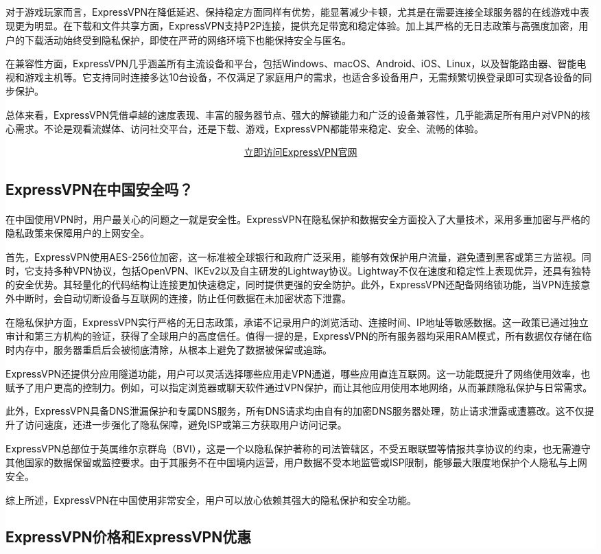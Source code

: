 对于游戏玩家而言，ExpressVPN在降低延迟、保持稳定方面同样有优势，能显著减少卡顿，尤其是在需要连接全球服务器的在线游戏中表现更为明显。在下载和文件共享方面，ExpressVPN支持P2P连接，提供充足带宽和稳定体验。加上其严格的无日志政策与高强度加密，用户的下载活动始终受到隐私保护，即使在严苛的网络环境下也能保持安全与匿名。

在兼容性方面，ExpressVPN几乎涵盖所有主流设备和平台，包括Windows、macOS、Android、iOS、Linux，以及智能路由器、智能电视和游戏主机等。它支持同时连接多达10台设备，不仅满足了家庭用户的需求，也适合多设备用户，无需频繁切换登录即可实现各设备的同步保护。

总体来看，ExpressVPN凭借卓越的速度表现、丰富的服务器节点、强大的解锁能力和广泛的设备兼容性，几乎能满足所有用户对VPN的核心需求。不论是观看流媒体、访问社交平台，还是下载、游戏，ExpressVPN都能带来稳定、安全、流畅的体验。

<p align="center"><a href="https://go.expressvpn.com/c/3809391/1462855/16063">立即访问ExpressVPN官网</a></p>

## ExpressVPN在中国安全吗？

在中国使用VPN时，用户最关心的问题之一就是安全性。ExpressVPN在隐私保护和数据安全方面投入了大量技术，采用多重加密与严格的隐私政策来保障用户的上网安全。

首先，ExpressVPN使用AES-256位加密，这一标准被全球银行和政府广泛采用，能够有效保护用户流量，避免遭到黑客或第三方监视。同时，它支持多种VPN协议，包括OpenVPN、IKEv2以及自主研发的Lightway协议。Lightway不仅在速度和稳定性上表现优异，还具有独特的安全优势。其轻量化的代码结构让连接更加快速稳定，同时提供更强的安全防护。此外，ExpressVPN还配备网络锁功能，当VPN连接意外中断时，会自动切断设备与互联网的连接，防止任何数据在未加密状态下泄露。

在隐私保护方面，ExpressVPN实行严格的无日志政策，承诺不记录用户的浏览活动、连接时间、IP地址等敏感数据。这一政策已通过独立审计和第三方机构的验证，获得了全球用户的高度信任。值得一提的是，ExpressVPN的所有服务器均采用RAM模式，所有数据仅存储在临时内存中，服务器重启后会被彻底清除，从根本上避免了数据被保留或追踪。

ExpressVPN还提供分应用隧道功能，用户可以灵活选择哪些应用走VPN通道，哪些应用直连互联网。这一功能既提升了网络使用效率，也赋予了用户更高的控制力。例如，可以指定浏览器或聊天软件通过VPN保护，而让其他应用使用本地网络，从而兼顾隐私保护与日常需求。

此外，ExpressVPN具备DNS泄漏保护和专属DNS服务，所有DNS请求均由自有的加密DNS服务器处理，防止请求泄露或遭篡改。这不仅提升了访问速度，还进一步强化了隐私保障，避免ISP或第三方获取用户访问记录。

ExpressVPN总部位于英属维尔京群岛（BVI），这是一个以隐私保护著称的司法管辖区，不受五眼联盟等情报共享协议的约束，也无需遵守其他国家的数据保留或监控要求。由于其服务不在中国境内运营，用户数据不受本地监管或ISP限制，能够最大限度地保护个人隐私与上网安全。

综上所述，ExpressVPN在中国使用非常安全，用户可以放心依赖其强大的隐私保护和安全功能。

## ExpressVPN价格和ExpressVPN优惠
